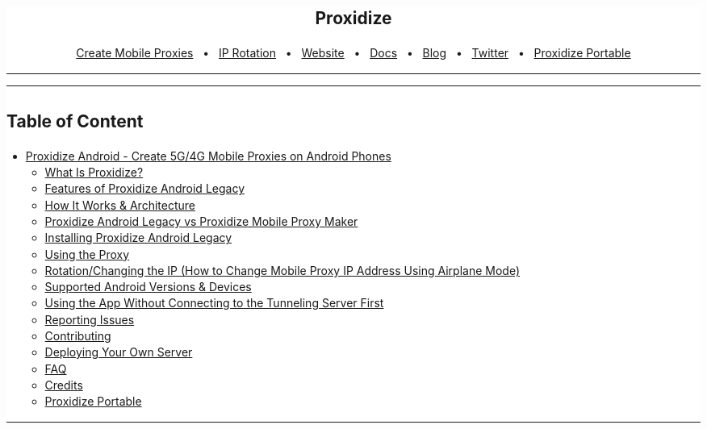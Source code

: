 <div align="center">
  <h2>Proxidize</h2>
  <a href="#how-to-create-a-diy-4g-mobile-proxy-farm-using-android-phones">Create Mobile Proxies</a>
  <span>&nbsp;&nbsp;•&nbsp;&nbsp;</span>
  <a href="#rotationchanging-the-ip-how-to-change-mobile-proxy-ip-address-using-airplane-mode">IP Rotation</a>
  <span>&nbsp;&nbsp;•&nbsp;&nbsp;</span>
  <a href="https://proxidize.com/?utm_source=github.com&utm_medium=link&utm_campaign=proxidize-android-github">Website</a>
  <span>&nbsp;&nbsp;•&nbsp;&nbsp;</span>
  <a href="https://proxidize.com/docs/?utm_source=github.com&utm_medium=link&utm_campaign=proxidize-android-github">Docs</a>
  <span>&nbsp;&nbsp;•&nbsp;&nbsp;</span>
  <a href="https://proxidize.com/blog/?utm_source=github.com&utm_medium=link&utm_campaign=proxidize-android-github">Blog</a>
  <span>&nbsp;&nbsp;•&nbsp;&nbsp;</span>
  <a href="https://twitter.com/proxidizehq">Twitter</a>
  <span>&nbsp;&nbsp;•&nbsp;&nbsp;</span>
  <a href="#proxidize-portable">Proxidize Portable</a>
  <br />
  <hr />
</div>



---
## Table of Content

- [Proxidize Android - Create 5G/4G Mobile Proxies on Android Phones](#proxidize-android---create-5g4g-mobile-proxies-on-android-phones)
  * [What Is Proxidize?](#what-is-proxidize)
  * [Features of Proxidize Android Legacy](#features-of-proxidize-android-legacy)
  * [How It Works & Architecture](#how-it-works--architecture)
  * [Proxidize Android Legacy vs Proxidize Mobile Proxy Maker](#proxidize-android-legacy-vs-proxidize-mobile-proxy-maker)
  * [Installing Proxidize Android Legacy](#how-to-create-a-diy-4g-mobile-proxy-farm-using-android-phones)
  * [Using the Proxy](#using-the-proxy)
  * [Rotation/Changing the IP (How to Change Mobile Proxy IP Address Using Airplane Mode)](#rotationchanging-the-ip-how-to-change-mobile-proxy-ip-address-using-airplane-mode)
  * [Supported Android Versions & Devices](#supported-android-versions--devices)
  * [Using the App Without Connecting to the Tunneling Server First](#using-the-app-without-connecting-to-the-tunneling-server-first)
  * [Reporting Issues](#reporting-issues)
  * [Contributing](#contributing)
  * [Deploying Your Own Server](#deploying-your-own-server)
  * [FAQ](#faq)
  * [Credits](#credits)
  * [Proxidize Portable](#proxidize-portable)


---
